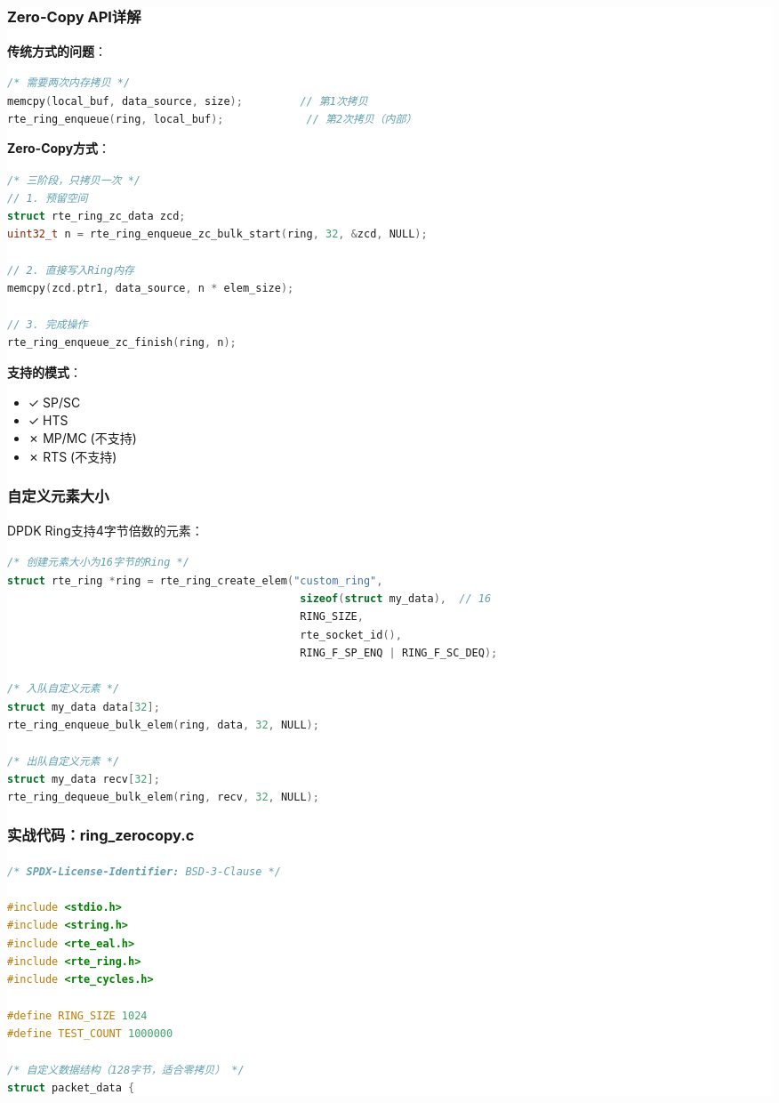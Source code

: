 ### Zero-Copy API详解

**传统方式的问题**：
```c
/* 需要两次内存拷贝 */
memcpy(local_buf, data_source, size);         // 第1次拷贝
rte_ring_enqueue(ring, local_buf);             // 第2次拷贝（内部）
```

**Zero-Copy方式**：
```c
/* 三阶段，只拷贝一次 */
// 1. 预留空间
struct rte_ring_zc_data zcd;
uint32_t n = rte_ring_enqueue_zc_bulk_start(ring, 32, &zcd, NULL);

// 2. 直接写入Ring内存
memcpy(zcd.ptr1, data_source, n * elem_size);

// 3. 完成操作
rte_ring_enqueue_zc_finish(ring, n);
```

**支持的模式**：
- ✓ SP/SC
- ✓ HTS
- ✗ MP/MC (不支持)
- ✗ RTS (不支持)

### 自定义元素大小

DPDK Ring支持4字节倍数的元素：

```c
/* 创建元素大小为16字节的Ring */
struct rte_ring *ring = rte_ring_create_elem("custom_ring",
                                              sizeof(struct my_data),  // 16
                                              RING_SIZE,
                                              rte_socket_id(),
                                              RING_F_SP_ENQ | RING_F_SC_DEQ);

/* 入队自定义元素 */
struct my_data data[32];
rte_ring_enqueue_bulk_elem(ring, data, 32, NULL);

/* 出队自定义元素 */
struct my_data recv[32];
rte_ring_dequeue_bulk_elem(ring, recv, 32, NULL);
```

### 实战代码：ring_zerocopy.c

```c
/* SPDX-License-Identifier: BSD-3-Clause */

#include <stdio.h>
#include <string.h>
#include <rte_eal.h>
#include <rte_ring.h>
#include <rte_cycles.h>

#define RING_SIZE 1024
#define TEST_COUNT 1000000

/* 自定义数据结构（128字节，适合零拷贝） */
struct packet_data {
```